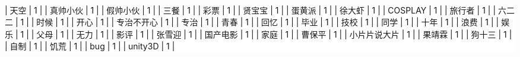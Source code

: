 | 天空 | 1 |
| 真帅小伙 | 1 |
| 假帅小伙 | 1 |
| 三餐 | 1 |
| 彩票 | 1 |
| 贤宝宝 | 1 |
| 蛋黄派 | 1 |
| 徐大虾 | 1 |
| COSPLAY | 1 |
| 旅行者 | 1 |
| 六二二 | 1 |
| 时候 | 1 |
| 开心 | 1 |
| 专治不开心 | 1 |
| 专治 | 1 |
| 青春 | 1 |
| 回忆 | 1 |
| 毕业 | 1 |
| 技校 | 1 |
| 同学 | 1 |
| 十年 | 1 |
| 浪费 | 1 |
| 娱乐 | 1 |
| 父母 | 1 |
| 无力 | 1 |
| 影评 | 1 |
| 张雪迎 | 1 |
| 国产电影 | 1 |
| 家庭 | 1 |
| 曹保平 | 1 |
| 小片片说大片 | 1 |
| 果靖霖 | 1 |
| 狗十三 | 1 |
| 自制 | 1 |
| 饥荒 | 1 |
| bug | 1 |
| unity3D | 1 |
